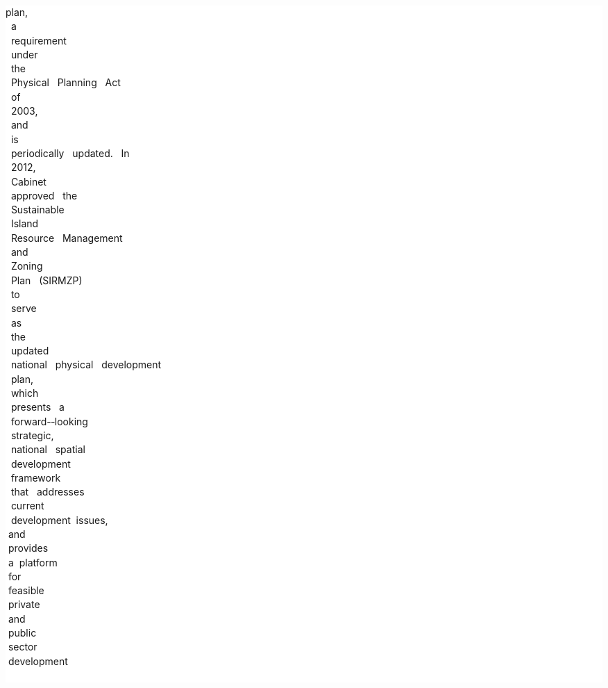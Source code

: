plan,	
   a	
   requirement	
   under	
   the	
   Physical	
   Planning	
   Act	
   of	
   2003,	
   and	
   is	
   periodically	
   updated.	
   In	
  
2012,	
   Cabinet	
   approved	
   the	
   Sustainable	
   Island	
   Resource	
   Management	
   and	
   Zoning	
   Plan	
  
(SIRMZP)	
   to	
   serve	
   as	
   the	
   updated	
   national	
   physical	
   development	
   plan,	
   which	
   presents	
   a	
  
forward-­‐looking	
   strategic,	
   national	
   spatial	
   development	
   framework	
   that	
   addresses	
   current	
  
development	
  issues,	
  and	
  provides	
  a	
  platform	
  for	
  feasible	
  private	
  and	
  public	
  sector	
  development	
  